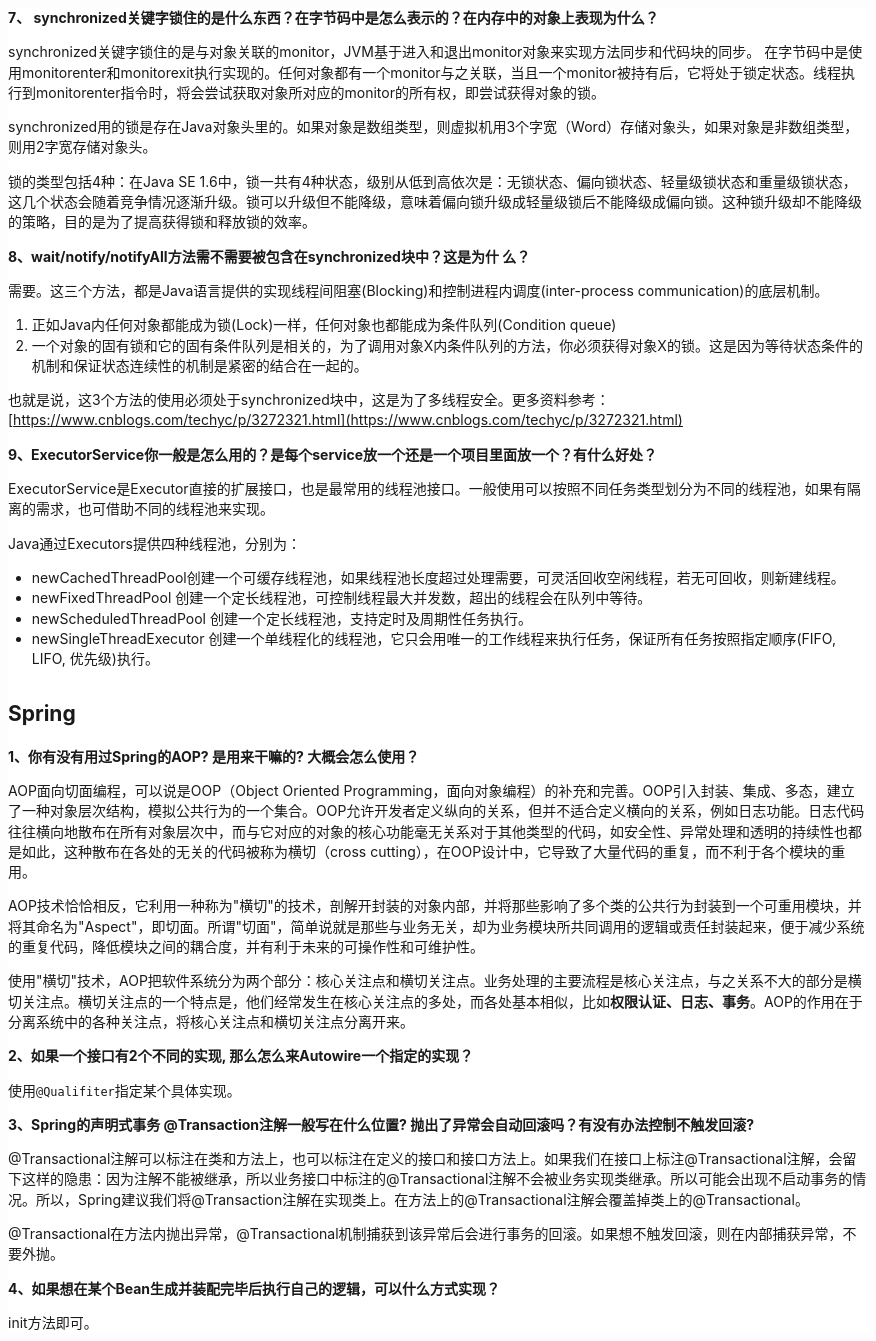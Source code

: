 **7、 synchronized关键字锁住的是什么东⻄？在字节码中是怎么表示的？在内存中的对象上表现为什么？**

synchronized关键字锁住的是与对象关联的monitor，JVM基于进入和退出monitor对象来实现方法同步和代码块的同步。 在字节码中是使用monitorenter和monitorexit执行实现的。任何对象都有一个monitor与之关联，当且一个monitor被持有后，它将处于锁定状态。线程执行到monitorenter指令时，将会尝试获取对象所对应的monitor的所有权，即尝试获得对象的锁。

synchronized用的锁是存在Java对象头里的。如果对象是数组类型，则虚拟机用3个字宽（Word）存储对象头，如果对象是非数组类型，则用2字宽存储对象头。

锁的类型包括4种：在Java SE 1.6中，锁一共有4种状态，级别从低到高依次是：无锁状态、偏向锁状态、轻量级锁状态和重量级锁状态，这几个状态会随着竞争情况逐渐升级。锁可以升级但不能降级，意味着偏向锁升级成轻量级锁后不能降级成偏向锁。这种锁升级却不能降级的策略，目的是为了提高获得锁和释放锁的效率。

**8、wait/notify/notifyAll方法需不需要被包含在synchronized块中？这是为什 么？**

需要。这三个方法，都是Java语言提供的实现线程间阻塞(Blocking)和控制进程内调度(inter-process communication)的底层机制。

1.  正如Java内任何对象都能成为锁(Lock)一样，任何对象也都能成为条件队列(Condition queue)
2.  一个对象的固有锁和它的固有条件队列是相关的，为了调用对象X内条件队列的方法，你必须获得对象X的锁。这是因为等待状态条件的机制和保证状态连续性的机制是紧密的结合在一起的。

也就是说，这3个方法的使用必须处于synchronized块中，这是为了多线程安全。更多资料参考：[https://www.cnblogs.com/techyc/p/3272321.html](https://www.cnblogs.com/techyc/p/3272321.html)

**9、ExecutorService你⼀般是怎么用的？是每个service放一个还是一个项目里面放一个？有什么好处？**

ExecutorService是Executor直接的扩展接口，也是最常用的线程池接口。一般使用可以按照不同任务类型划分为不同的线程池，如果有隔离的需求，也可借助不同的线程池来实现。

Java通过Executors提供四种线程池，分别为：
- newCachedThreadPool创建一个可缓存线程池，如果线程池长度超过处理需要，可灵活回收空闲线程，若无可回收，则新建线程。
- newFixedThreadPool 创建一个定长线程池，可控制线程最大并发数，超出的线程会在队列中等待。
- newScheduledThreadPool 创建一个定长线程池，支持定时及周期性任务执行。
- newSingleThreadExecutor 创建一个单线程化的线程池，它只会用唯一的工作线程来执行任务，保证所有任务按照指定顺序(FIFO, LIFO, 优先级)执行。

## Spring

**1、你有没有⽤过Spring的AOP? 是用来干嘛的? 大概会怎么使用？**

AOP面向切面编程，可以说是OOP（Object Oriented Programming，面向对象编程）的补充和完善。OOP引入封装、集成、多态，建立了一种对象层次结构，模拟公共行为的一个集合。OOP允许开发者定义纵向的关系，但并不适合定义横向的关系，例如日志功能。日志代码往往横向地散布在所有对象层次中，而与它对应的对象的核心功能毫无关系对于其他类型的代码，如安全性、异常处理和透明的持续性也都是如此，这种散布在各处的无关的代码被称为横切（cross cutting），在OOP设计中，它导致了大量代码的重复，而不利于各个模块的重用。

AOP技术恰恰相反，它利用一种称为"横切"的技术，剖解开封装的对象内部，并将那些影响了多个类的公共行为封装到一个可重用模块，并将其命名为"Aspect"，即切面。所谓"切面"，简单说就是那些与业务无关，却为业务模块所共同调用的逻辑或责任封装起来，便于减少系统的重复代码，降低模块之间的耦合度，并有利于未来的可操作性和可维护性。

使用"横切"技术，AOP把软件系统分为两个部分：核心关注点和横切关注点。业务处理的主要流程是核心关注点，与之关系不大的部分是横切关注点。横切关注点的一个特点是，他们经常发生在核心关注点的多处，而各处基本相似，比如**权限认证、日志、事务**。AOP的作用在于分离系统中的各种关注点，将核心关注点和横切关注点分离开来。	

**2、如果⼀个接⼝有2个不同的实现, 那么怎么来Autowire一个指定的实现？**

使用`@Qualifiter`指定某个具体实现。

**3、Spring的声明式事务 @Transaction注解⼀般写在什么位置? 抛出了异常会自动回滚吗？有没有办法控制不触发回滚?**

@Transactional注解可以标注在类和方法上，也可以标注在定义的接口和接口方法上。如果我们在接口上标注@Transactional注解，会留下这样的隐患：因为注解不能被继承，所以业务接口中标注的@Transactional注解不会被业务实现类继承。所以可能会出现不启动事务的情况。所以，Spring建议我们将@Transaction注解在实现类上。在方法上的@Transactional注解会覆盖掉类上的@Transactional。

@Transactional在方法内抛出异常，@Transactional机制捕获到该异常后会进行事务的回滚。如果想不触发回滚，则在内部捕获异常，不要外抛。

**4、如果想在某个Bean⽣成并装配完毕后执行自己的逻辑，可以什么方式实现？**

init方法即可。
